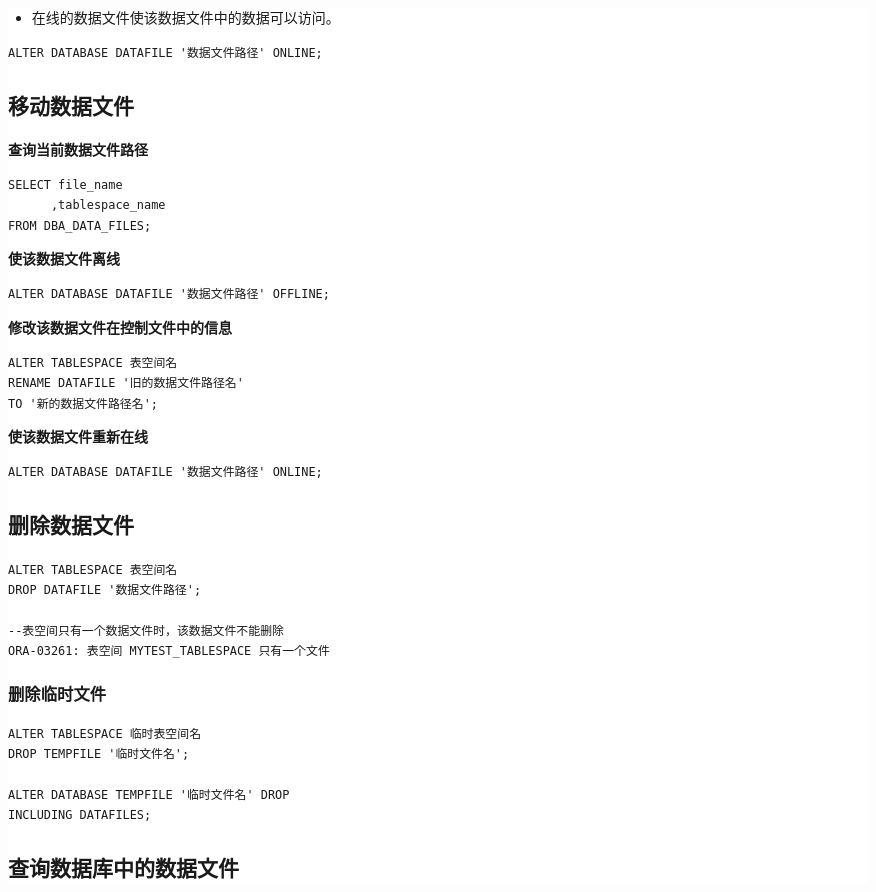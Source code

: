 - 在线的数据文件使该数据文件中的数据可以访问。

```
ALTER DATABASE DATAFILE '数据文件路径' ONLINE;
```

## 移动数据文件

**查询当前数据文件路径**

```
SELECT file_name
      ,tablespace_name
FROM DBA_DATA_FILES;
```

**使该数据文件离线**

```
ALTER DATABASE DATAFILE '数据文件路径' OFFLINE;
```

**修改该数据文件在控制文件中的信息**

```
ALTER TABLESPACE 表空间名
RENAME DATAFILE '旧的数据文件路径名'
TO '新的数据文件路径名';
```

**使该数据文件重新在线**

```
ALTER DATABASE DATAFILE '数据文件路径' ONLINE; 
```

## 删除数据文件

```
ALTER TABLESPACE 表空间名
DROP DATAFILE '数据文件路径';

--表空间只有一个数据文件时，该数据文件不能删除
ORA-03261: 表空间 MYTEST_TABLESPACE 只有一个文件
```

### 删除临时文件

```
ALTER TABLESPACE 临时表空间名
DROP TEMPFILE '临时文件名';

ALTER DATABASE TEMPFILE '临时文件名' DROP
INCLUDING DATAFILES;
```

## 查询数据库中的数据文件
